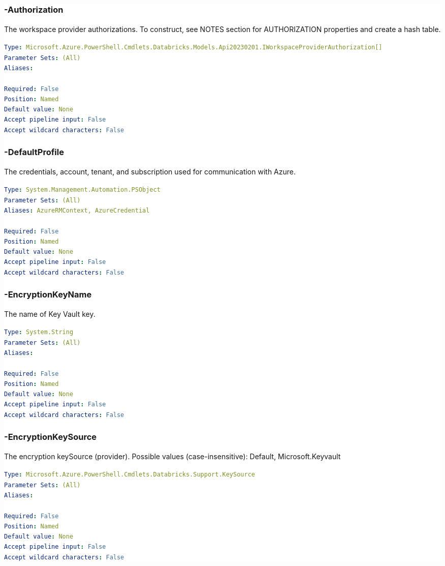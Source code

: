 ### -Authorization
The workspace provider authorizations.
To construct, see NOTES section for AUTHORIZATION properties and create a hash table.

```yaml
Type: Microsoft.Azure.PowerShell.Cmdlets.Databricks.Models.Api20230201.IWorkspaceProviderAuthorization[]
Parameter Sets: (All)
Aliases:

Required: False
Position: Named
Default value: None
Accept pipeline input: False
Accept wildcard characters: False
```

### -DefaultProfile
The credentials, account, tenant, and subscription used for communication with Azure.

```yaml
Type: System.Management.Automation.PSObject
Parameter Sets: (All)
Aliases: AzureRMContext, AzureCredential

Required: False
Position: Named
Default value: None
Accept pipeline input: False
Accept wildcard characters: False
```

### -EncryptionKeyName
The name of Key Vault key.

```yaml
Type: System.String
Parameter Sets: (All)
Aliases:

Required: False
Position: Named
Default value: None
Accept pipeline input: False
Accept wildcard characters: False
```

### -EncryptionKeySource
The encryption keySource (provider).
Possible values (case-insensitive): Default, Microsoft.Keyvault

```yaml
Type: Microsoft.Azure.PowerShell.Cmdlets.Databricks.Support.KeySource
Parameter Sets: (All)
Aliases:

Required: False
Position: Named
Default value: None
Accept pipeline input: False
Accept wildcard characters: False
```
